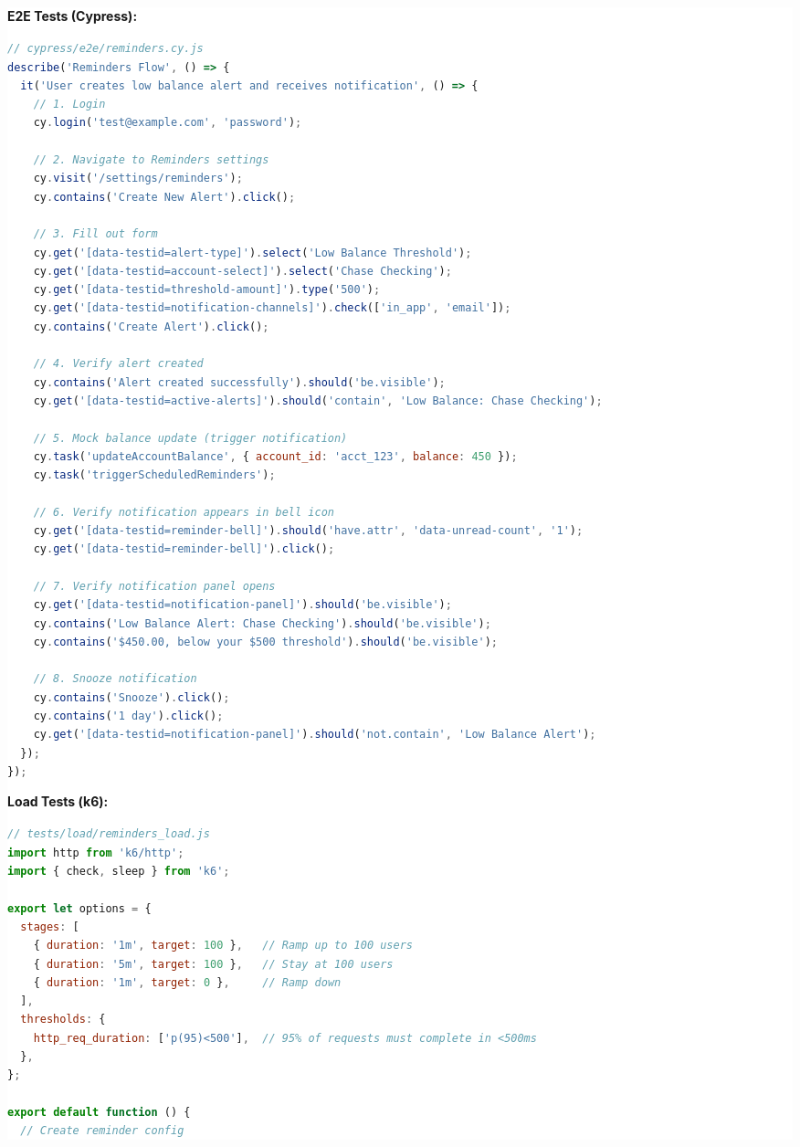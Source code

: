**E2E Tests (Cypress):**

```javascript
// cypress/e2e/reminders.cy.js
describe('Reminders Flow', () => {
  it('User creates low balance alert and receives notification', () => {
    // 1. Login
    cy.login('test@example.com', 'password');

    // 2. Navigate to Reminders settings
    cy.visit('/settings/reminders');
    cy.contains('Create New Alert').click();

    // 3. Fill out form
    cy.get('[data-testid=alert-type]').select('Low Balance Threshold');
    cy.get('[data-testid=account-select]').select('Chase Checking');
    cy.get('[data-testid=threshold-amount]').type('500');
    cy.get('[data-testid=notification-channels]').check(['in_app', 'email']);
    cy.contains('Create Alert').click();

    // 4. Verify alert created
    cy.contains('Alert created successfully').should('be.visible');
    cy.get('[data-testid=active-alerts]').should('contain', 'Low Balance: Chase Checking');

    // 5. Mock balance update (trigger notification)
    cy.task('updateAccountBalance', { account_id: 'acct_123', balance: 450 });
    cy.task('triggerScheduledReminders');

    // 6. Verify notification appears in bell icon
    cy.get('[data-testid=reminder-bell]').should('have.attr', 'data-unread-count', '1');
    cy.get('[data-testid=reminder-bell]').click();

    // 7. Verify notification panel opens
    cy.get('[data-testid=notification-panel]').should('be.visible');
    cy.contains('Low Balance Alert: Chase Checking').should('be.visible');
    cy.contains('$450.00, below your $500 threshold').should('be.visible');

    // 8. Snooze notification
    cy.contains('Snooze').click();
    cy.contains('1 day').click();
    cy.get('[data-testid=notification-panel]').should('not.contain', 'Low Balance Alert');
  });
});
```

**Load Tests (k6):**

```javascript
// tests/load/reminders_load.js
import http from 'k6/http';
import { check, sleep } from 'k6';

export let options = {
  stages: [
    { duration: '1m', target: 100 },   // Ramp up to 100 users
    { duration: '5m', target: 100 },   // Stay at 100 users
    { duration: '1m', target: 0 },     // Ramp down
  ],
  thresholds: {
    http_req_duration: ['p(95)<500'],  // 95% of requests must complete in <500ms
  },
};

export default function () {
  // Create reminder config
```